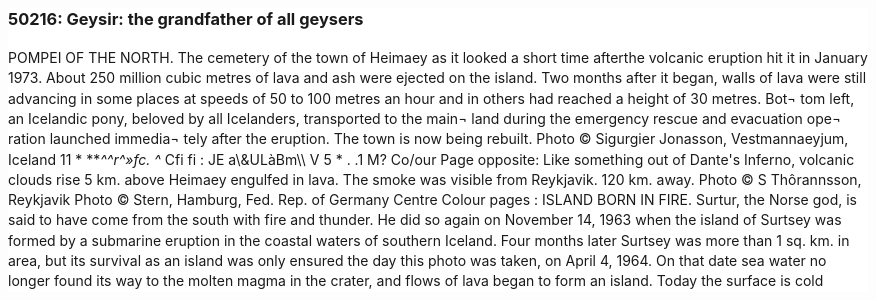 ### 50216: Geysir: the grandfather of all geysers

POMPEI OF THE NORTH.
The cemetery of the town
of Heimaey as it looked a
short time afterthe volcanic
eruption hit it in January
1973. About 250 million
cubic metres of lava and
ash were ejected on the
island. Two months after
it began, walls of lava
were still advancing in
some places at speeds of
50 to 100 metres an hour
and in others had reached
a height of 30 metres. Bot¬
tom left, an Icelandic pony,
beloved by all Icelanders,
transported to the main¬
land during the emergency
rescue and evacuation ope¬
ration launched immedia¬
tely after the eruption. The
town is now being rebuilt.
Photo © Sigurgier Jonasson, Vestmannaeyjum, Iceland
11 *
***^^r^»fc. ^*
Cfi fi :
JE a\\&ULàBm\\\ V
5 * . .1 M?
Co/our Page opposite:
Like something out of
Dante's Inferno, volcanic
clouds rise 5 km. above
Heimaey engulfed in lava.
The smoke was visible from
Reykjavik. 120 km. away.
Photo © S Thôrannsson, Reykjavik
Photo © Stern, Hamburg, Fed. Rep. of Germany
Centre Colour pages :
ISLAND BORN IN FIRE.
Surtur, the Norse god, is
said to have come from
the south with fire and
thunder. He did so again
on November 14, 1963
when the island of Surtsey
was formed by a submarine
eruption in the coastal
waters of southern Iceland.
Four months later Surtsey
was more than 1 sq. km. in
area, but its survival as
an island was only ensured
the day this photo was
taken, on April 4, 1964.
On that date sea water no
longer found its way to
the molten magma in the
crater, and flows of lava
began to form an island.
Today the surface is cold